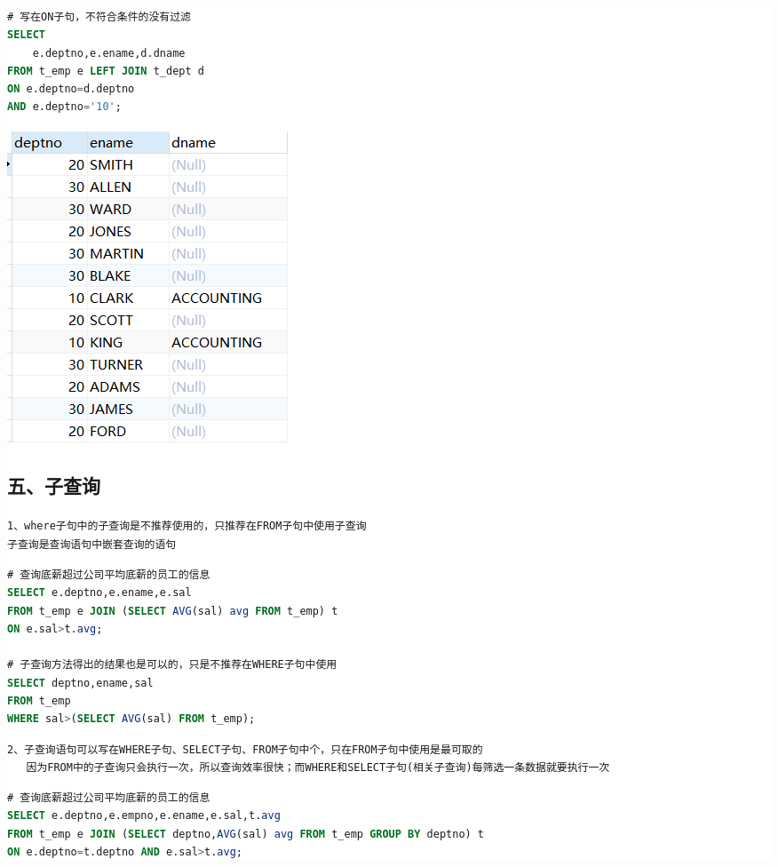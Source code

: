 ```sql
# 写在ON子句，不符合条件的没有过滤
SELECT
	e.deptno,e.ename,d.dname
FROM t_emp e LEFT JOIN t_dept d
ON e.deptno=d.deptno
AND e.deptno='10';
```

![左连接](./img/mysql左连接02.png)

## 五、子查询

    1、where子句中的子查询是不推荐使用的，只推荐在FROM子句中使用子查询
    子查询是查询语句中嵌套查询的语句

```sql
# 查询底薪超过公司平均底薪的员工的信息
SELECT e.deptno,e.ename,e.sal
FROM t_emp e JOIN (SELECT AVG(sal) avg FROM t_emp) t
ON e.sal>t.avg;

# 子查询方法得出的结果也是可以的，只是不推荐在WHERE子句中使用
SELECT deptno,ename,sal
FROM t_emp
WHERE sal>(SELECT AVG(sal) FROM t_emp);
```
    2、子查询语句可以写在WHERE子句、SELECT子句、FROM子句中个，只在FROM子句中使用是最可取的
       因为FROM中的子查询只会执行一次，所以查询效率很快；而WHERE和SELECT子句(相关子查询)每筛选一条数据就要执行一次
       
```sql
# 查询底薪超过公司平均底薪的员工的信息
SELECT e.deptno,e.empno,e.ename,e.sal,t.avg
FROM t_emp e JOIN (SELECT deptno,AVG(sal) avg FROM t_emp GROUP BY deptno) t
ON e.deptno=t.deptno AND e.sal>t.avg;   
```
